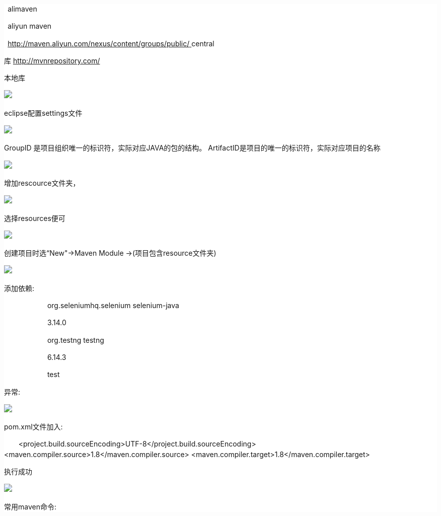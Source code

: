 ` `alimaven 

` `aliyun maven 

` `[http://maven.aliyun.com/nexus/content/groups/public/ ](http://maven.aliyun.com/nexus/content/groups/public/) central     

库 <http://mvnrepository.com/>

本地库

![](Aspose.Words.cc198325-1825-4855-9d23-26d349be048d.028.png)

eclipse配置settings文件

![](Aspose.Words.cc198325-1825-4855-9d23-26d349be048d.029.png)

GroupID 是项目组织唯一的标识符，实际对应JAVA的包的结构。 ArtifactID是项目的唯一的标识符，实际对应项目的名称

![](Aspose.Words.cc198325-1825-4855-9d23-26d349be048d.030.png)

增加rescource文件夹，

![](Aspose.Words.cc198325-1825-4855-9d23-26d349be048d.031.png)

选择resources便可

![](Aspose.Words.cc198325-1825-4855-9d23-26d349be048d.032.png)

创建项目时选“New"->Maven Module ->(项目包含resource文件夹)

![](Aspose.Words.cc198325-1825-4855-9d23-26d349be048d.033.png)

添加依赖:

`            `org.seleniumhq.selenium             selenium-java

`            `3.14.0

`            `org.testng             testng

`            `6.14.3

`            `test

异常:

![](Aspose.Words.cc198325-1825-4855-9d23-26d349be048d.034.png)

pom.xml文件加入:

`    `<project.build.sourceEncoding>UTF-8</project.build.sourceEncoding>     <maven.compiler.source>1.8</maven.compiler.source>     <maven.compiler.target>1.8</maven.compiler.target>

执行成功

![](Aspose.Words.cc198325-1825-4855-9d23-26d349be048d.035.png)

常用maven命令:

